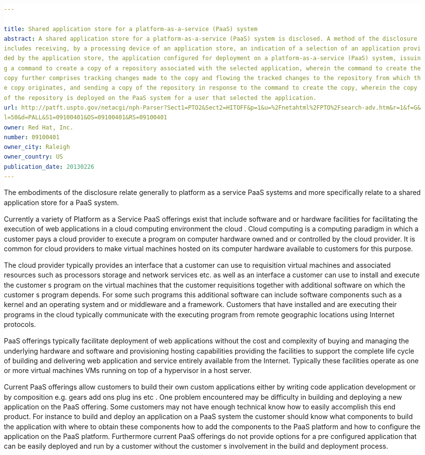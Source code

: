 ```yaml
---

title: Shared application store for a platform-as-a-service (PaaS) system
abstract: A shared application store for a platform-as-a-service (PaaS) system is disclosed. A method of the disclosure includes receiving, by a processing device of an application store, an indication of a selection of an application provided by the application store, the application configured for deployment on a platform-as-a-service (PaaS) system, issuing a command to create a copy of a repository associated with the selected application, wherein the command to create the copy further comprises tracking changes made to the copy and flowing the tracked changes to the repository from which the copy originates, and sending a copy of the repository in response to the command to create the copy, wherein the copy of the repository is deployed on the PaaS system for a user that selected the application.
url: http://patft.uspto.gov/netacgi/nph-Parser?Sect1=PTO2&Sect2=HITOFF&p=1&u=%2Fnetahtml%2FPTO%2Fsearch-adv.htm&r=1&f=G&l=50&d=PALL&S1=09100401&OS=09100401&RS=09100401
owner: Red Hat, Inc.
number: 09100401
owner_city: Raleigh
owner_country: US
publication_date: 20130226
---
```

The embodiments of the disclosure relate generally to platform as a service PaaS systems and more specifically relate to a shared application store for a PaaS system.

Currently a variety of Platform as a Service PaaS offerings exist that include software and or hardware facilities for facilitating the execution of web applications in a cloud computing environment the cloud . Cloud computing is a computing paradigm in which a customer pays a cloud provider to execute a program on computer hardware owned and or controlled by the cloud provider. It is common for cloud providers to make virtual machines hosted on its computer hardware available to customers for this purpose.

The cloud provider typically provides an interface that a customer can use to requisition virtual machines and associated resources such as processors storage and network services etc. as well as an interface a customer can use to install and execute the customer s program on the virtual machines that the customer requisitions together with additional software on which the customer s program depends. For some such programs this additional software can include software components such as a kernel and an operating system and or middleware and a framework. Customers that have installed and are executing their programs in the cloud typically communicate with the executing program from remote geographic locations using Internet protocols.

PaaS offerings typically facilitate deployment of web applications without the cost and complexity of buying and managing the underlying hardware and software and provisioning hosting capabilities providing the facilities to support the complete life cycle of building and delivering web application and service entirely available from the Internet. Typically these facilities operate as one or more virtual machines VMs running on top of a hypervisor in a host server.

Current PaaS offerings allow customers to build their own custom applications either by writing code application development or by composition e.g. gears add ons plug ins etc . One problem encountered may be difficulty in building and deploying a new application on the PaaS offering. Some customers may not have enough technical know how to easily accomplish this end product. For instance to build and deploy an application on a PaaS system the customer should know what components to build the application with where to obtain these components how to add the components to the PaaS platform and how to configure the application on the PaaS platform. Furthermore current PaaS offerings do not provide options for a pre configured application that can be easily deployed and run by a customer without the customer s involvement in the build and deployment process.
